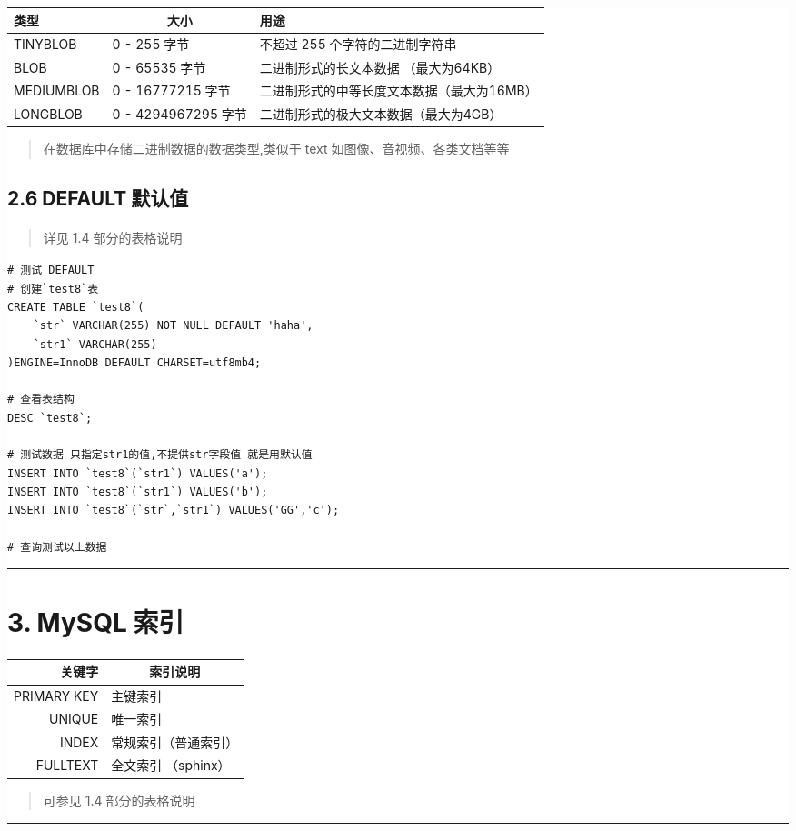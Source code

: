 | 类型       | 大小              | 用途                            |
| :--------- | ----------------- | :------------------------------- |
| TINYBLOB   | 0 - 255 字节        | 不超过 255 个字符的二进制字符串 |
| BLOB       | 0 - 65535 字节      | 二进制形式的长文本数据 （最大为64KB） |
| MEDIUMBLOB | 0 - 16777215 字节    | 二进制形式的中等长度文本数据（最大为16MB） |
| LONGBLOB   | 0 - 4294967295 字节 | 二进制形式的极大文本数据（最大为4GB） |

> 在数据库中存储二进制数据的数据类型,类似于 text
> 如图像、音视频、各类文档等等

## 2.6 DEFAULT 默认值

> 详见 1.4 部分的表格说明

```mysql
# 测试 DEFAULT
# 创建`test8`表
CREATE TABLE `test8`(
    `str` VARCHAR(255) NOT NULL DEFAULT 'haha',
    `str1` VARCHAR(255)
)ENGINE=InnoDB DEFAULT CHARSET=utf8mb4;

# 查看表结构
DESC `test8`;

# 测试数据 只指定str1的值,不提供str字段值 就是用默认值
INSERT INTO `test8`(`str1`) VALUES('a');
INSERT INTO `test8`(`str1`) VALUES('b');
INSERT INTO `test8`(`str`,`str1`) VALUES('GG','c');

# 查询测试以上数据
```

----

# 3. MySQL 索引

| 关键字      | 索引说明 |
| -----------: | -------- |
| PRIMARY KEY | 主键索引 |
| UNIQUE      | 唯一索引 |
| INDEX       | 常规索引（普通索引） |
| FULLTEXT    | 全文索引 （sphinx）|

> 可参见 1.4 部分的表格说明

----
